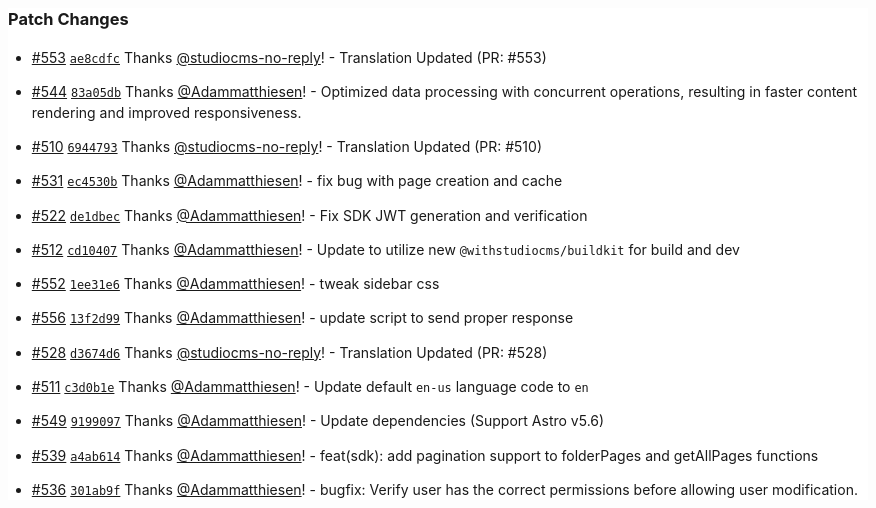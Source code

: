 ### Patch Changes

- [#553](https://github.com/withstudiocms/studiocms/pull/553) [`ae8cdfc`](https://github.com/withstudiocms/studiocms/commit/ae8cdfcb7f02e4f0d520fd91d0a295a22f05f421) Thanks [@studiocms-no-reply](https://github.com/studiocms-no-reply)! - Translation Updated (PR: #553)

- [#544](https://github.com/withstudiocms/studiocms/pull/544) [`83a05db`](https://github.com/withstudiocms/studiocms/commit/83a05db9d05cd88e2a49bc31f5bee20de8a39cd8) Thanks [@Adammatthiesen](https://github.com/Adammatthiesen)! - Optimized data processing with concurrent operations, resulting in faster content rendering and improved responsiveness.

- [#510](https://github.com/withstudiocms/studiocms/pull/510) [`6944793`](https://github.com/withstudiocms/studiocms/commit/69447937e7379242749a321d71ddd924302560dc) Thanks [@studiocms-no-reply](https://github.com/studiocms-no-reply)! - Translation Updated (PR: #510)

- [#531](https://github.com/withstudiocms/studiocms/pull/531) [`ec4530b`](https://github.com/withstudiocms/studiocms/commit/ec4530bac62e192a4abc34826c2a67c57290de2e) Thanks [@Adammatthiesen](https://github.com/Adammatthiesen)! - fix bug with page creation and cache

- [#522](https://github.com/withstudiocms/studiocms/pull/522) [`de1dbec`](https://github.com/withstudiocms/studiocms/commit/de1dbec5590518753aa3fee6db6e6cd060327fa2) Thanks [@Adammatthiesen](https://github.com/Adammatthiesen)! - Fix SDK JWT generation and verification

- [#512](https://github.com/withstudiocms/studiocms/pull/512) [`cd10407`](https://github.com/withstudiocms/studiocms/commit/cd1040779926a55db63ceb6ac1b9ddacb23330a8) Thanks [@Adammatthiesen](https://github.com/Adammatthiesen)! - Update to utilize new `@withstudiocms/buildkit` for build and dev

- [#552](https://github.com/withstudiocms/studiocms/pull/552) [`1ee31e6`](https://github.com/withstudiocms/studiocms/commit/1ee31e6840b05a1619b2959572d484cff8f0116d) Thanks [@Adammatthiesen](https://github.com/Adammatthiesen)! - tweak sidebar css

- [#556](https://github.com/withstudiocms/studiocms/pull/556) [`13f2d99`](https://github.com/withstudiocms/studiocms/commit/13f2d994956488daa7fe5bc9e1597b82cdb165c7) Thanks [@Adammatthiesen](https://github.com/Adammatthiesen)! - update script to send proper response

- [#528](https://github.com/withstudiocms/studiocms/pull/528) [`d3674d6`](https://github.com/withstudiocms/studiocms/commit/d3674d618141924e88568bb7540debd97f3eaa77) Thanks [@studiocms-no-reply](https://github.com/studiocms-no-reply)! - Translation Updated (PR: #528)

- [#511](https://github.com/withstudiocms/studiocms/pull/511) [`c3d0b1e`](https://github.com/withstudiocms/studiocms/commit/c3d0b1e2d083057fc9ec2775dabd029b9dfd7e72) Thanks [@Adammatthiesen](https://github.com/Adammatthiesen)! - Update default `en-us` language code to `en`

- [#549](https://github.com/withstudiocms/studiocms/pull/549) [`9199097`](https://github.com/withstudiocms/studiocms/commit/9199097fc20ca40b4716e57230fdc585af542167) Thanks [@Adammatthiesen](https://github.com/Adammatthiesen)! - Update dependencies (Support Astro v5.6)

- [#539](https://github.com/withstudiocms/studiocms/pull/539) [`a4ab614`](https://github.com/withstudiocms/studiocms/commit/a4ab614954e05d541a8e09178370669a8e501212) Thanks [@Adammatthiesen](https://github.com/Adammatthiesen)! - feat(sdk): add pagination support to folderPages and getAllPages functions

- [#536](https://github.com/withstudiocms/studiocms/pull/536) [`301ab9f`](https://github.com/withstudiocms/studiocms/commit/301ab9f1ef8da10001536de1634d330400a4fea3) Thanks [@Adammatthiesen](https://github.com/Adammatthiesen)! - bugfix: Verify user has the correct permissions before allowing user modification.
